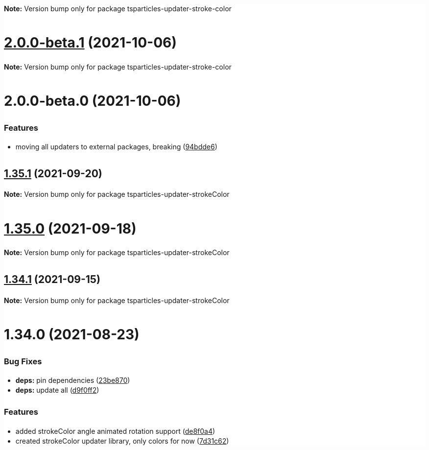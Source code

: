**Note:** Version bump only for package tsparticles-updater-stroke-color

# [2.0.0-beta.1](https://github.com/tsparticles/tsparticles/compare/tsparticles-updater-stroke-color@2.0.0-beta.0...tsparticles-updater-stroke-color@2.0.0-beta.1) (2021-10-06)

**Note:** Version bump only for package tsparticles-updater-stroke-color

# 2.0.0-beta.0 (2021-10-06)

### Features

-   moving all updaters to external packages, breaking ([94bdde6](https://github.com/tsparticles/tsparticles/commit/94bdde67d0b546c22b7841ff8e969d15ddef3430))

## [1.35.1](https://github.com/tsparticles/tsparticles/compare/tsparticles-updater-strokeColor@1.35.0...tsparticles-updater-strokeColor@1.35.1) (2021-09-20)

**Note:** Version bump only for package tsparticles-updater-strokeColor

# [1.35.0](https://github.com/tsparticles/tsparticles/compare/tsparticles-updater-strokeColor@1.34.1...tsparticles-updater-strokeColor@1.35.0) (2021-09-18)

**Note:** Version bump only for package tsparticles-updater-strokeColor

## [1.34.1](https://github.com/tsparticles/tsparticles/compare/tsparticles-updater-strokeColor@1.34.0...tsparticles-updater-strokeColor@1.34.1) (2021-09-15)

**Note:** Version bump only for package tsparticles-updater-strokeColor

# 1.34.0 (2021-08-23)

### Bug Fixes

-   **deps:** pin dependencies ([23be870](https://github.com/tsparticles/tsparticles/commit/23be8708d698e1e37a18f2ed292cbccffb0f1e47))
-   **deps:** update all ([d9f0ff2](https://github.com/tsparticles/tsparticles/commit/d9f0ff2f8c4ac269aaad5077492746e3da8fb422))

### Features

-   added strokeColor angle animated rotation support ([de8f0a4](https://github.com/tsparticles/tsparticles/commit/de8f0a46436601aeb580651b1f87741fd9fc3c79))
-   created strokeColor updater library, only colors for now ([7d31c62](https://github.com/tsparticles/tsparticles/commit/7d31c62ecb8f023234514b5ef46f0de55f75c283))
